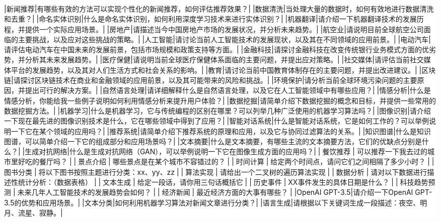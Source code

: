 |新闻推荐|有哪些有效的方法可以实现个性化的新闻推荐，如何评估推荐效果？|
|数据清洗|当处理大量的数据时，如何有效地进行数据清洗和去重？|
|命名实体识别|什么是命名实体识别，如何利用深度学习技术来进行实体识别？|
|机器翻译|请介绍一下机器翻译技术的发展历程，并提供一个实际应用场景。|
|房地产|请描述当今中国房地产市场的发展状况，并分析未来趋势。|
|航空业|请说明目前全球航空公司面临的主要挑战，以及应对这些挑战的策略。|
|人工智能|请讨论当前人工智能技术的发展现状，以及其在不同领域的应用前景。|
|电动汽车|请评估电动汽车在中国未来的发展前景，包括市场规模和政策支持等方面。|
|金融科技|请探讨金融科技在改变传统银行业务模式方面的优劣势，并分析其未来发展趋势。|
|医疗保健|请说明当前全球医疗保健体系面临的主要问题，并提出应对策略。|
|社交媒体|请评估当前社交媒体平台的发展趋势，以及其对人们生活方式和社会关系的影响。|
|教育|请讨论当前中国教育体制存在的主要问题，并提出改进建议。|
|区块链|请探讨区块链技术在商业和金融领域的应用前景，以及其可能带来的风险和挑战。|
|环境保护|请分析当前全球环境污染问题的主要原因，并提出可行的解决方案。|
|自然语言处理|请详细解释什么是自然语言处理，以及它在人工智能领域中有哪些应用？|
|情感分析|什么是情感分析，你能给我一些例子说明如何利用情感分析来提升用户体验？|
|数据挖掘|请简单介绍下数据挖掘的概念和目标，并提供一些常用的数据挖掘方法。|
|机器学习|什么是机器学习，它与传统编程的区别在哪里？可以列举几种广泛使用的机器学习算法吗？|
|图像识别|请介绍一下现在最先进的图像识别技术是什么，它在哪些领域中得到了应用？|
|智能对话系统|什么是智能对话系统，它是如何工作的？可以举例说明一下它在某个领域的应用吗？|
|推荐系统|请简单介绍下推荐系统的原理和应用，以及它与协同过滤算法的关系。|
|知识图谱|什么是知识图谱，可以简单介绍一下它的组成部分和应用场景吗？|
|文本摘要|什么是文本摘要，有哪些主流的文本摘要方法，它们的优缺点分别是什么？|
|生成对抗网络|什么是生成对抗网络（GAN），可以举例说明一下它在图像生成方面的应用吗？|
| 餐饮推荐                 | 可以推荐一下我去过的城市里好吃的餐厅吗？                       |
| 景点介绍                 | 哪些景点是在某个城市不容错过的？                               |
| 时间计算                 | 给定两个时间点，请问它们之间相隔了多少小时？                   |
| 图书分类                 | 将以下图书按照主题进行分类：xx、yy、zz                        |
| 算法实现                 | 请给出一个二叉树的遍历算法实现                                 |
| 数据分析                 | 请对以下数据进行描述性统计分析：（数据表格）                  |
| 文本生成                 | 给定一段话，请你用三句话概括它                                |
| 历史事件                 | XX事件发生的具体日期是什么？                                  |
| 科技趋势预测             | 未来几年人工智能技术的发展趋势会如何？                         |
| 经济新闻                 | 最近经济方面的大事有哪些？                                     |
|OpenAI GPT-3.5|请介绍一下OpenAI GPT-3.5的优势和应用场景。|
|文本分类|如何利用机器学习算法对新闻文章进行分类？|
|语言生成|请根据以下关键词生成一段描述：夜空、明月、流星、寂静。|